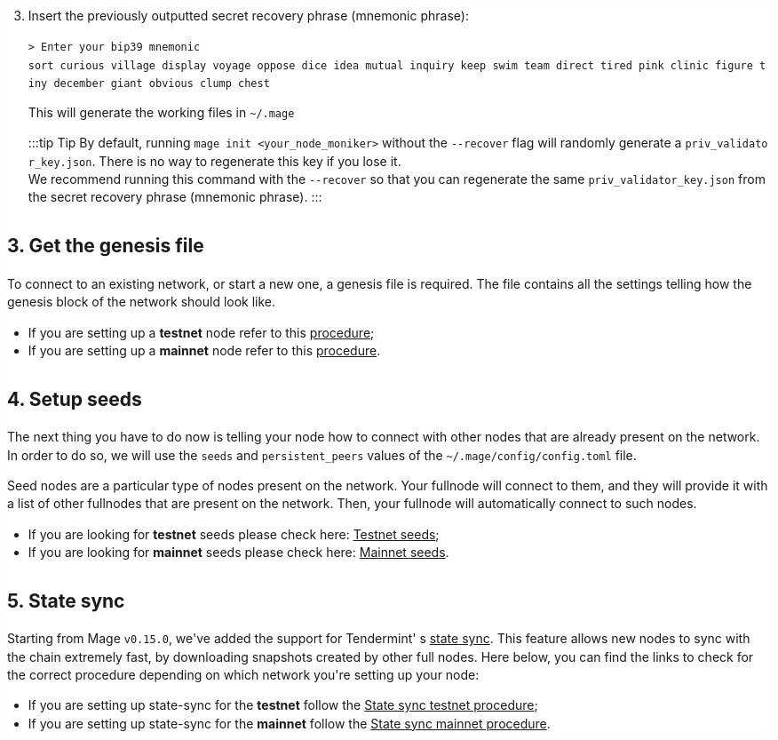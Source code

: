 3. Insert the previously outputted secret recovery phrase (mnemonic phrase):
   ```
   > Enter your bip39 mnemonic
   sort curious village display voyage oppose dice idea mutual inquiry keep swim team direct tired pink clinic figure tiny december giant obvious clump chest
   ```

   This will generate the working files in `~/.mage`

   :::tip Tip
   By default, running `mage init <your_node_moniker>` without the `--recover` flag will randomly generate a `priv_validator_key.json`. There is no way to regenerate this key if you lose it.\
   We recommend running this command with the `--recover` so that you can regenerate the same `priv_validator_key.json` from the secret recovery phrase (mnemonic phrase).
   :::

## 3. Get the genesis file

To connect to an existing network, or start a new one, a genesis file is required. The file contains all the settings
telling how the genesis block of the network should look like.
 - If you are setting up a **testnet** node refer to this [procedure](../05-testnet/04-join-public/02-genesis-file.md);
 - If you are setting up a **mainnet** node refer to this [procedure](../06-mainnet/01-genesis-file.md).

## 4. Setup seeds

The next thing you have to do now is telling your node how to connect with other nodes that are already present on the
network. In order to do so, we will use the `seeds` and `persistent_peers` values of the `~/.mage/config/config.toml`
file.

Seed nodes are a particular type of nodes present on the network. Your fullnode will connect to them, and they will
provide it with a list of other fullnodes that are present on the network. Then, your fullnode will automatically
connect to such nodes. 
- If you are looking for **testnet** seeds please check here: [Testnet seeds](../05-testnet/04-join-public/03-seeds.md);
- If you are looking for **mainnet** seeds please check here: [Mainnet seeds](../06-mainnet/02-seeds.md).

## 5. State sync

Starting from Mage `v0.15.0`, we've added the support for Tendermint'
s [state sync](https://docs.tendermint.com/v0.34/tendermint-core/state-sync.html). This feature allows new nodes to
sync with the chain extremely fast, by downloading snapshots created by other full nodes.
Here below, you can find the links to check for the correct procedure depending on which network you're setting up your node:
- If you are setting up state-sync for the **testnet** follow the [State sync testnet procedure](../05-testnet/04-join-public/04-state-sync.md);
- If you are setting up state-sync for the **mainnet** follow the [State sync mainnet procedure](../06-mainnet/03-state-sync.md).
